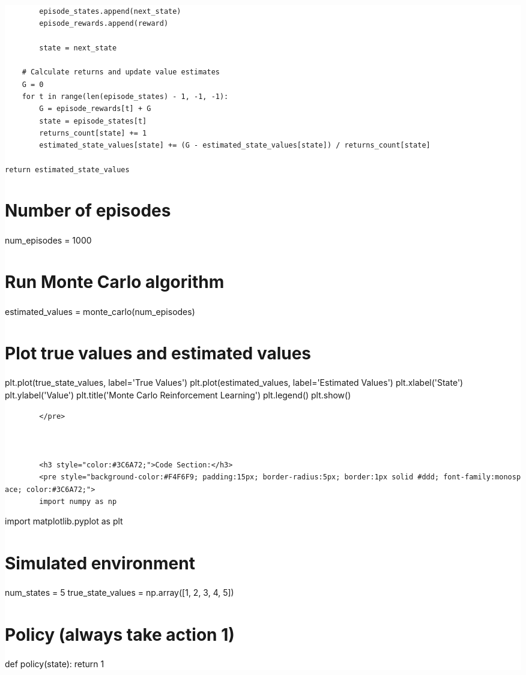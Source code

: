             episode_states.append(next_state)
            episode_rewards.append(reward)

            state = next_state

        # Calculate returns and update value estimates
        G = 0
        for t in range(len(episode_states) - 1, -1, -1):
            G = episode_rewards[t] + G
            state = episode_states[t]
            returns_count[state] += 1
            estimated_state_values[state] += (G - estimated_state_values[state]) / returns_count[state]

    return estimated_state_values

# Number of episodes
num_episodes = 1000

# Run Monte Carlo algorithm
estimated_values = monte_carlo(num_episodes)

# Plot true values and estimated values
plt.plot(true_state_values, label='True Values')
plt.plot(estimated_values, label='Estimated Values')
plt.xlabel('State')
plt.ylabel('Value')
plt.title('Monte Carlo Reinforcement Learning')
plt.legend()
plt.show()

            </pre>


            
            <h3 style="color:#3C6A72;">Code Section:</h3>
            <pre style="background-color:#F4F6F9; padding:15px; border-radius:5px; border:1px solid #ddd; font-family:monospace; color:#3C6A72;">
            import numpy as np
import matplotlib.pyplot as plt

# Simulated environment
num_states = 5
true_state_values = np.array([1, 2, 3, 4, 5])

# Policy (always take action 1)
def policy(state):
    return 1
